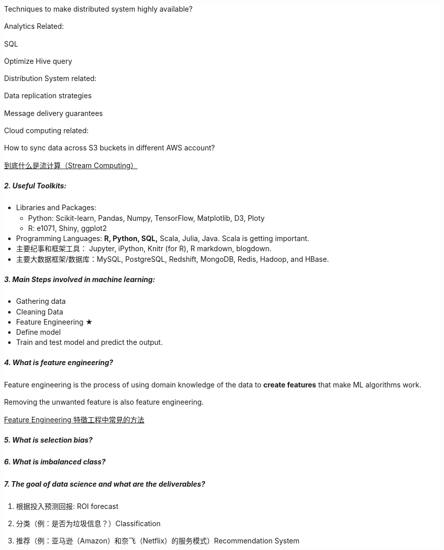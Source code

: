 Techniques to make distributed system highly available?

Analytics Related:

SQL

Optimize Hive query

Distribution System related:

Data replication strategies

Message delivery guarantees

Cloud computing related:

How to sync data across S3 buckets in different AWS account?

[到底什么是流计算（Stream Computing）](https://blog.csdn.net/historyasamirror/article/details/3719710)

##### 2. Useful Toolkits:

- Libraries and Packages: 
  - Python: Scikit-learn, Pandas, Numpy, TensorFlow, Matplotlib, D3, Ploty
  - R: e1071,  Shiny, ggplot2
- Programming Languages: **R, Python, SQL,** Scala, Julia, Java. Scala is getting important.
- 主要纪事和框架工具： Jupyter, iPython, Knitr (for R), R markdown, blogdown.
- 主要大数据框架/数据库：MySQL, PostgreSQL, Redshift, MongoDB, Redis, Hadoop, and HBase.

##### 3. Main Steps involved in machine learning:

- Gathering data
- Cleaning Data
- Feature Engineering ★
- Define model
- Train and test model and predict the output.

##### 4. What is feature engineering?

Feature engineering is the process of using domain knowledge of the data to **create features** that make ML algorithms work. 

Removing the unwanted feature is also feature engineering.

[Feature Engineering 特徵工程中常見的方法](https://vinta.ws/code/feature-engineering.html)

##### 5. What is selection bias?

##### 6. What is imbalanced class?



##### 7. The goal of data science and what are the deliverables?

1) 根据投入预测回报: ROI forecast

2) 分类（例：是否为垃圾信息？）Classification

3) 推荐（例：亚马逊（Amazon）和奈飞（Netflix）的服务模式）Recommendation System
